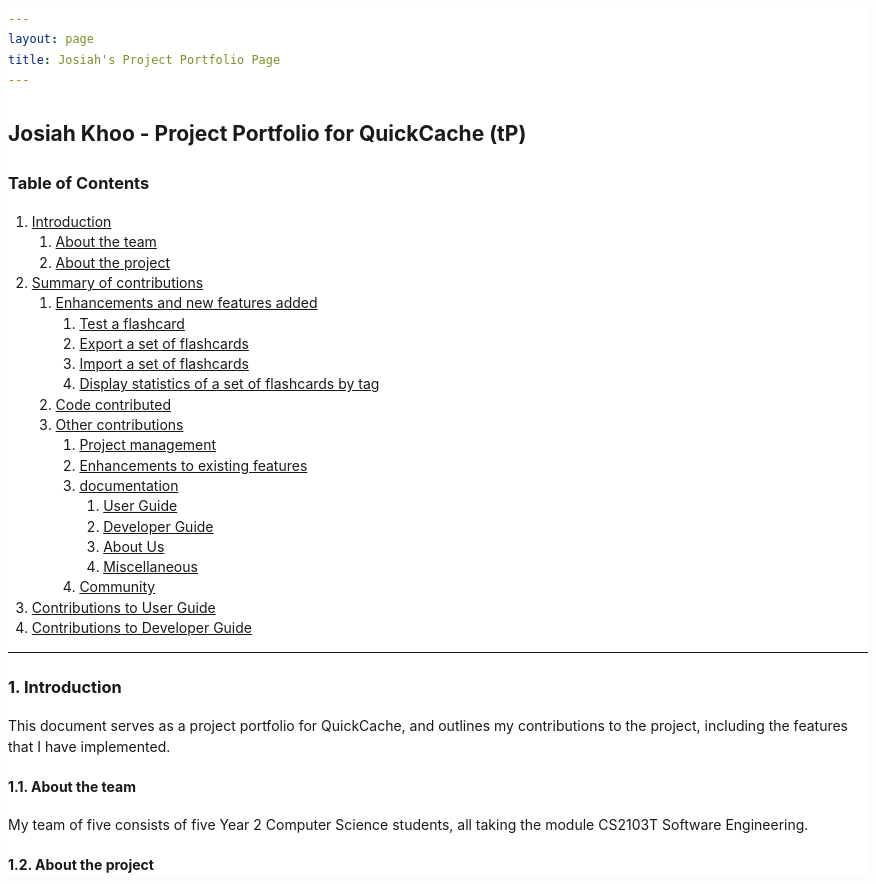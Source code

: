 ```yaml
---
layout: page
title: Josiah's Project Portfolio Page
---
```


<link rel="stylesheet" href="PPP.css">

## Josiah Khoo - Project Portfolio for QuickCache (tP)

### Table of Contents

1. [Introduction](#introduction)
	1. [About the team](#about-the-team)
	2. [About the project](#about-the-project)
2. [Summary of contributions](#summary-of-contributions)
	1. [Enhancements and new features added](#enhancements-and-new-features-added)
		1. [Test a flashcard](#test-a-flashcard) 
		2. [Export a set of flashcards](#export-a-set-of-flashcards)
		3. [Import a set of flashcards](#import-a-set-of-flashcards)
		4. [Display statistics of a set of flashcards by tag](#display-statistics-of-flashcards-by-tag)
	2. [Code contributed](#code-contributed)
	3. [Other contributions](#other-contributions)
		1. [Project management](#project-management) 
		2. [Enhancements to existing features](#enhancements-to-existing-features)
		3. [documentation](#documentation)
			1. [User Guide](#user-guide)
			2. [Developer Guide](#developer-guide)
			3. [About Us](#about-us)
			4. [Miscellaneous](#miscellaneous)
		4. [Community](#community)
3. [Contributions to User Guide](#contributions-to-user-guide)
4. [Contributions to Developer Guide](#contributions-to-developer-guide)

---

<a name="introduction"></a>
### 1. Introduction

This document serves as a project portfolio for QuickCache, and outlines my contributions to the project, including the features that I have implemented.

<a name="about-the-team"></a>
#### 1.1. About the team

My team of five consists of five Year 2 Computer Science students, all taking the module CS2103T Software Engineering.

<a name="about-the-project"></a>
#### 1.2. About the project
